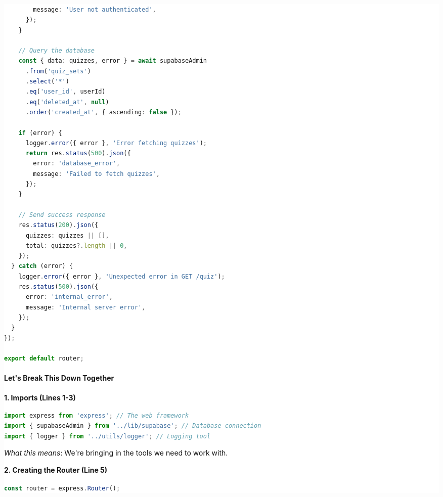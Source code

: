 ```typescript
        message: 'User not authenticated',
      });
    }

    // Query the database
    const { data: quizzes, error } = await supabaseAdmin
      .from('quiz_sets')
      .select('*')
      .eq('user_id', userId)
      .eq('deleted_at', null)
      .order('created_at', { ascending: false });

    if (error) {
      logger.error({ error }, 'Error fetching quizzes');
      return res.status(500).json({
        error: 'database_error',
        message: 'Failed to fetch quizzes',
      });
    }

    // Send success response
    res.status(200).json({
      quizzes: quizzes || [],
      total: quizzes?.length || 0,
    });
  } catch (error) {
    logger.error({ error }, 'Unexpected error in GET /quiz');
    res.status(500).json({
      error: 'internal_error',
      message: 'Internal server error',
    });
  }
});

export default router;
```

#### **Let's Break This Down Together**

**1. Imports (Lines 1-3)**

```typescript
import express from 'express'; // The web framework
import { supabaseAdmin } from '../lib/supabase'; // Database connection
import { logger } from '../utils/logger'; // Logging tool
```

_What this means_: We're bringing in the tools we need to work with.

**2. Creating the Router (Line 5)**

```typescript
const router = express.Router();
```
